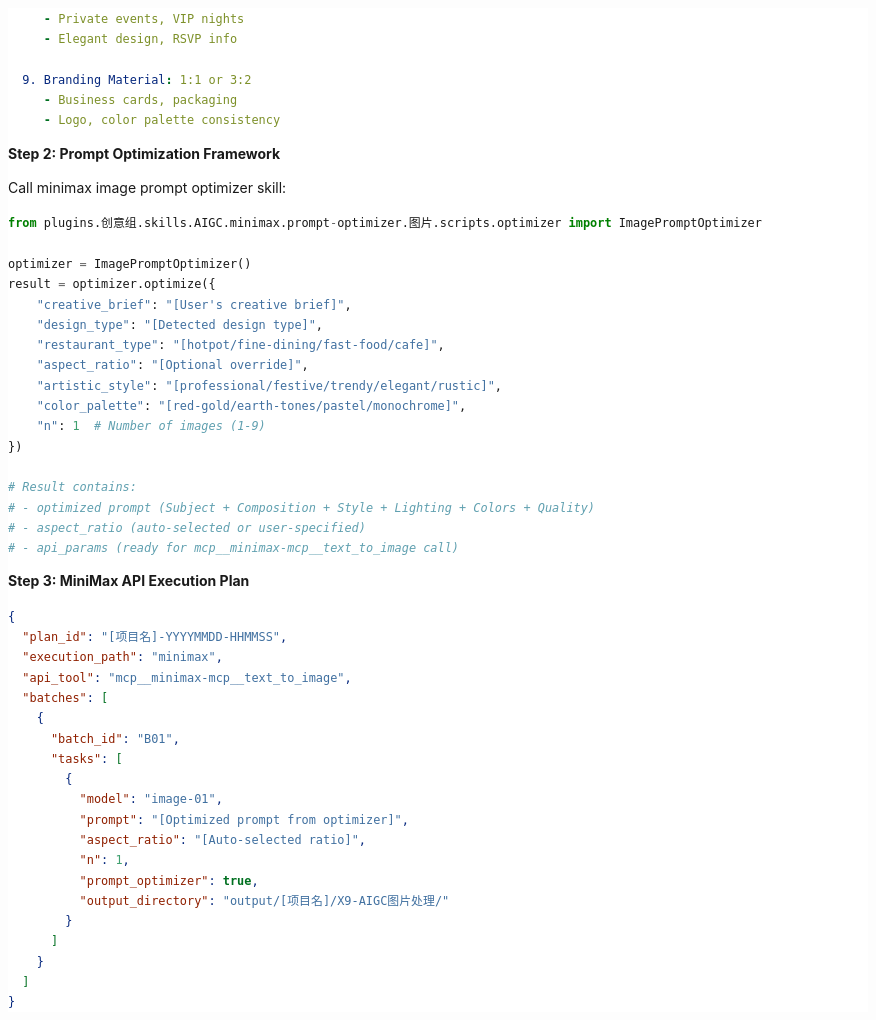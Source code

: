 ```yaml
     - Private events, VIP nights
     - Elegant design, RSVP info

  9. Branding Material: 1:1 or 3:2
     - Business cards, packaging
     - Logo, color palette consistency
```

**Step 2: Prompt Optimization Framework**

Call minimax image prompt optimizer skill:

```python
from plugins.创意组.skills.AIGC.minimax.prompt-optimizer.图片.scripts.optimizer import ImagePromptOptimizer

optimizer = ImagePromptOptimizer()
result = optimizer.optimize({
    "creative_brief": "[User's creative brief]",
    "design_type": "[Detected design type]",
    "restaurant_type": "[hotpot/fine-dining/fast-food/cafe]",
    "aspect_ratio": "[Optional override]",
    "artistic_style": "[professional/festive/trendy/elegant/rustic]",
    "color_palette": "[red-gold/earth-tones/pastel/monochrome]",
    "n": 1  # Number of images (1-9)
})

# Result contains:
# - optimized prompt (Subject + Composition + Style + Lighting + Colors + Quality)
# - aspect_ratio (auto-selected or user-specified)
# - api_params (ready for mcp__minimax-mcp__text_to_image call)
```

**Step 3: MiniMax API Execution Plan**

```json
{
  "plan_id": "[项目名]-YYYYMMDD-HHMMSS",
  "execution_path": "minimax",
  "api_tool": "mcp__minimax-mcp__text_to_image",
  "batches": [
    {
      "batch_id": "B01",
      "tasks": [
        {
          "model": "image-01",
          "prompt": "[Optimized prompt from optimizer]",
          "aspect_ratio": "[Auto-selected ratio]",
          "n": 1,
          "prompt_optimizer": true,
          "output_directory": "output/[项目名]/X9-AIGC图片处理/"
        }
      ]
    }
  ]
}
```

